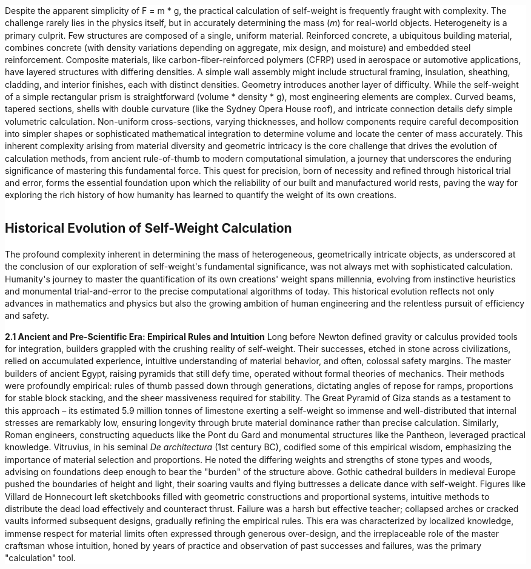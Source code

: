 Despite the apparent simplicity of F = m * g, the practical calculation of self-weight is frequently fraught with complexity. The challenge rarely lies in the physics itself, but in accurately determining the mass (*m*) for real-world objects. Heterogeneity is a primary culprit. Few structures are composed of a single, uniform material. Reinforced concrete, a ubiquitous building material, combines concrete (with density variations depending on aggregate, mix design, and moisture) and embedded steel reinforcement. Composite materials, like carbon-fiber-reinforced polymers (CFRP) used in aerospace or automotive applications, have layered structures with differing densities. A simple wall assembly might include structural framing, insulation, sheathing, cladding, and interior finishes, each with distinct densities. Geometry introduces another layer of difficulty. While the self-weight of a simple rectangular prism is straightforward (volume * density * g), most engineering elements are complex. Curved beams, tapered sections, shells with double curvature (like the Sydney Opera House roof), and intricate connection details defy simple volumetric calculation. Non-uniform cross-sections, varying thicknesses, and hollow components require careful decomposition into simpler shapes or sophisticated mathematical integration to determine volume and locate the center of mass accurately. This inherent complexity arising from material diversity and geometric intricacy is the core challenge that drives the evolution of calculation methods, from ancient rule-of-thumb to modern computational simulation, a journey that underscores the enduring significance of mastering this fundamental force. This quest for precision, born of necessity and refined through historical trial and error, forms the essential foundation upon which the reliability of our built and manufactured world rests, paving the way for exploring the rich history of how humanity has learned to quantify the weight of its own creations.

## Historical Evolution of Self-Weight Calculation

The profound complexity inherent in determining the mass of heterogeneous, geometrically intricate objects, as underscored at the conclusion of our exploration of self-weight's fundamental significance, was not always met with sophisticated calculation. Humanity's journey to master the quantification of its own creations' weight spans millennia, evolving from instinctive heuristics and monumental trial-and-error to the precise computational algorithms of today. This historical evolution reflects not only advances in mathematics and physics but also the growing ambition of human engineering and the relentless pursuit of efficiency and safety.

**2.1 Ancient and Pre-Scientific Era: Empirical Rules and Intuition**
Long before Newton defined gravity or calculus provided tools for integration, builders grappled with the crushing reality of self-weight. Their successes, etched in stone across civilizations, relied on accumulated experience, intuitive understanding of material behavior, and often, colossal safety margins. The master builders of ancient Egypt, raising pyramids that still defy time, operated without formal theories of mechanics. Their methods were profoundly empirical: rules of thumb passed down through generations, dictating angles of repose for ramps, proportions for stable block stacking, and the sheer massiveness required for stability. The Great Pyramid of Giza stands as a testament to this approach – its estimated 5.9 million tonnes of limestone exerting a self-weight so immense and well-distributed that internal stresses are remarkably low, ensuring longevity through brute material dominance rather than precise calculation. Similarly, Roman engineers, constructing aqueducts like the Pont du Gard and monumental structures like the Pantheon, leveraged practical knowledge. Vitruvius, in his seminal *De architectura* (1st century BC), codified some of this empirical wisdom, emphasizing the importance of material selection and proportions. He noted the differing weights and strengths of stone types and woods, advising on foundations deep enough to bear the "burden" of the structure above. Gothic cathedral builders in medieval Europe pushed the boundaries of height and light, their soaring vaults and flying buttresses a delicate dance with self-weight. Figures like Villard de Honnecourt left sketchbooks filled with geometric constructions and proportional systems, intuitive methods to distribute the dead load effectively and counteract thrust. Failure was a harsh but effective teacher; collapsed arches or cracked vaults informed subsequent designs, gradually refining the empirical rules. This era was characterized by localized knowledge, immense respect for material limits often expressed through generous over-design, and the irreplaceable role of the master craftsman whose intuition, honed by years of practice and observation of past successes and failures, was the primary "calculation" tool.
